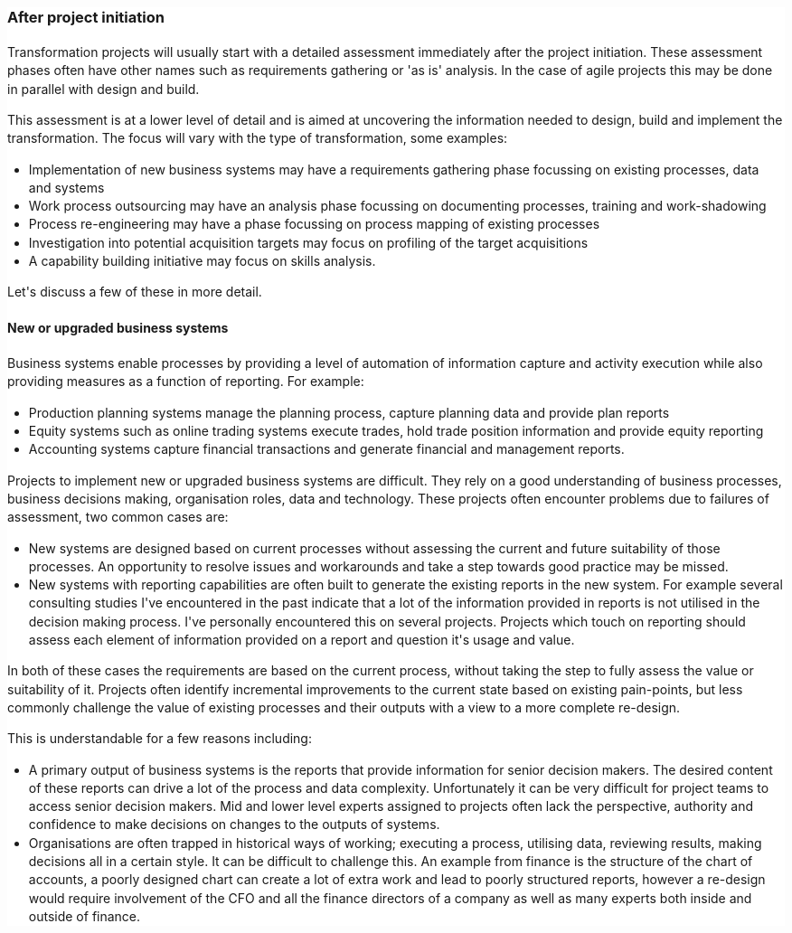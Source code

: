 ### After project initiation

Transformation projects will usually start with a detailed assessment immediately after the project initiation. These assessment phases often have other names such as requirements gathering or 'as is' analysis.  In the case of agile projects this may be done in parallel with design and build.

This assessment is at a lower level of detail and is aimed at uncovering the  information needed to design, build and implement the transformation. The   focus will vary with the type of transformation, some examples:

- Implementation of new business systems may have a requirements gathering phase focussing on existing processes, data and systems
- Work process outsourcing may have an analysis phase focussing on documenting processes, training and work-shadowing
- Process re-engineering may have a phase focussing on process mapping of existing processes
- Investigation into potential acquisition targets may focus on profiling of the target acquisitions
- A capability building initiative may focus on skills analysis.

Let's discuss a few of these in more detail.

#### New or upgraded business systems

Business systems enable processes by providing a level of automation of information capture and activity execution while also providing measures as a function of reporting. For example:

- Production planning systems manage the planning process, capture planning data and provide plan reports
- Equity systems such as online trading systems execute trades, hold trade position information and provide equity reporting
- Accounting systems capture financial transactions and generate financial and management reports.

Projects to implement new or upgraded business systems are difficult. They rely on a good understanding of business processes, business decisions making, organisation roles,  data and technology. These projects often encounter problems due to failures of assessment, two common cases are:

- New systems are designed based on current processes without assessing the current and future suitability of those processes. An opportunity to resolve issues and workarounds and take a step towards good practice may be missed.
- New systems with reporting capabilities are often built to generate the existing reports in the new system. For example several consulting studies I've encountered in the past indicate that a lot of the information provided in reports is not utilised in the decision making process. I've personally encountered this on several projects. Projects which touch on reporting should assess each element of information provided on a report and question it's usage and value.

In both of these cases the requirements are based on the current process, without taking the step to fully assess the value or suitability of it. Projects often identify incremental improvements to the current state based on existing pain-points, but less commonly challenge the value of existing processes and their outputs with a view to a more complete re-design.

This is understandable for a few reasons including:

- A primary output of business systems is the reports that provide information for senior decision makers. The desired content of these reports can drive a lot of the process and data complexity. Unfortunately it can be very difficult for project teams to access senior decision makers. Mid and lower level experts assigned to projects often lack the perspective, authority and confidence to make decisions on changes to the outputs of systems.
- Organisations are often trapped in historical ways of working; executing a process, utilising data, reviewing results, making decisions all in a certain style. It can be difficult to challenge this. An example from finance is the structure of the chart of accounts, a poorly designed chart can create a lot of extra work and lead to poorly structured reports, however a re-design would require involvement of the CFO and all the finance directors of a company as well as many experts both inside and outside of finance.

